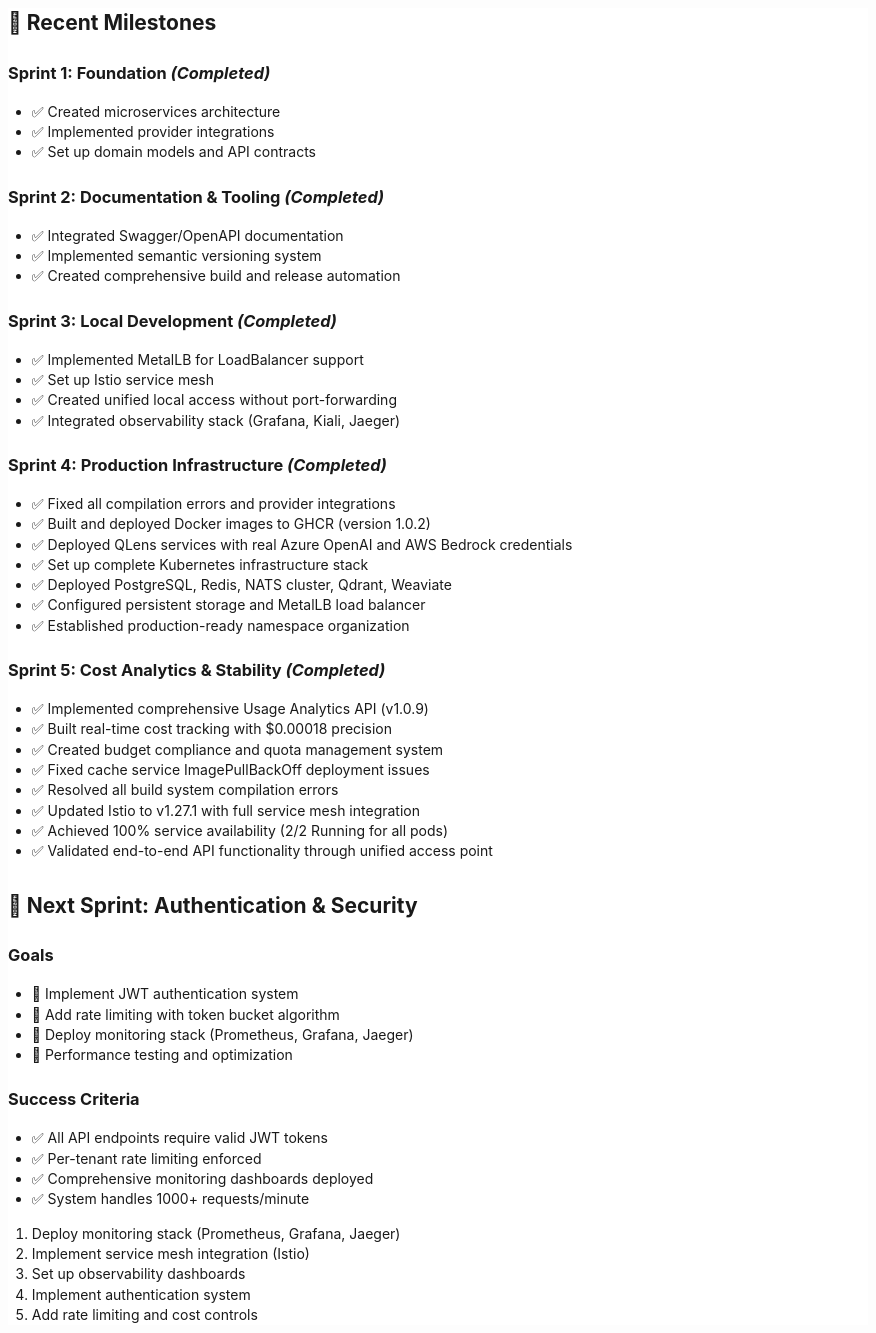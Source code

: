 ## 🎢 Recent Milestones

### **Sprint 1: Foundation** *(Completed)*
- ✅ Created microservices architecture
- ✅ Implemented provider integrations
- ✅ Set up domain models and API contracts

### **Sprint 2: Documentation & Tooling** *(Completed)*  
- ✅ Integrated Swagger/OpenAPI documentation
- ✅ Implemented semantic versioning system
- ✅ Created comprehensive build and release automation

### **Sprint 3: Local Development** *(Completed)*
- ✅ Implemented MetalLB for LoadBalancer support
- ✅ Set up Istio service mesh
- ✅ Created unified local access without port-forwarding
- ✅ Integrated observability stack (Grafana, Kiali, Jaeger)

### **Sprint 4: Production Infrastructure** *(Completed)*
- ✅ Fixed all compilation errors and provider integrations
- ✅ Built and deployed Docker images to GHCR (version 1.0.2)
- ✅ Deployed QLens services with real Azure OpenAI and AWS Bedrock credentials
- ✅ Set up complete Kubernetes infrastructure stack
- ✅ Deployed PostgreSQL, Redis, NATS cluster, Qdrant, Weaviate
- ✅ Configured persistent storage and MetalLB load balancer
- ✅ Established production-ready namespace organization

### **Sprint 5: Cost Analytics & Stability** *(Completed)*
- ✅ Implemented comprehensive Usage Analytics API (v1.0.9)
- ✅ Built real-time cost tracking with $0.00018 precision
- ✅ Created budget compliance and quota management system
- ✅ Fixed cache service ImagePullBackOff deployment issues
- ✅ Resolved all build system compilation errors
- ✅ Updated Istio to v1.27.1 with full service mesh integration
- ✅ Achieved 100% service availability (2/2 Running for all pods)
- ✅ Validated end-to-end API functionality through unified access point

## 🎯 Next Sprint: Authentication & Security

### **Goals**
- 🎯 Implement JWT authentication system 
- 🎯 Add rate limiting with token bucket algorithm
- 🎯 Deploy monitoring stack (Prometheus, Grafana, Jaeger)
- 🎯 Performance testing and optimization

### **Success Criteria**
- ✅ All API endpoints require valid JWT tokens
- ✅ Per-tenant rate limiting enforced  
- ✅ Comprehensive monitoring dashboards deployed
- ✅ System handles 1000+ requests/minute
1. Deploy monitoring stack (Prometheus, Grafana, Jaeger)
2. Implement service mesh integration (Istio)
3. Set up observability dashboards
4. Implement authentication system
5. Add rate limiting and cost controls
